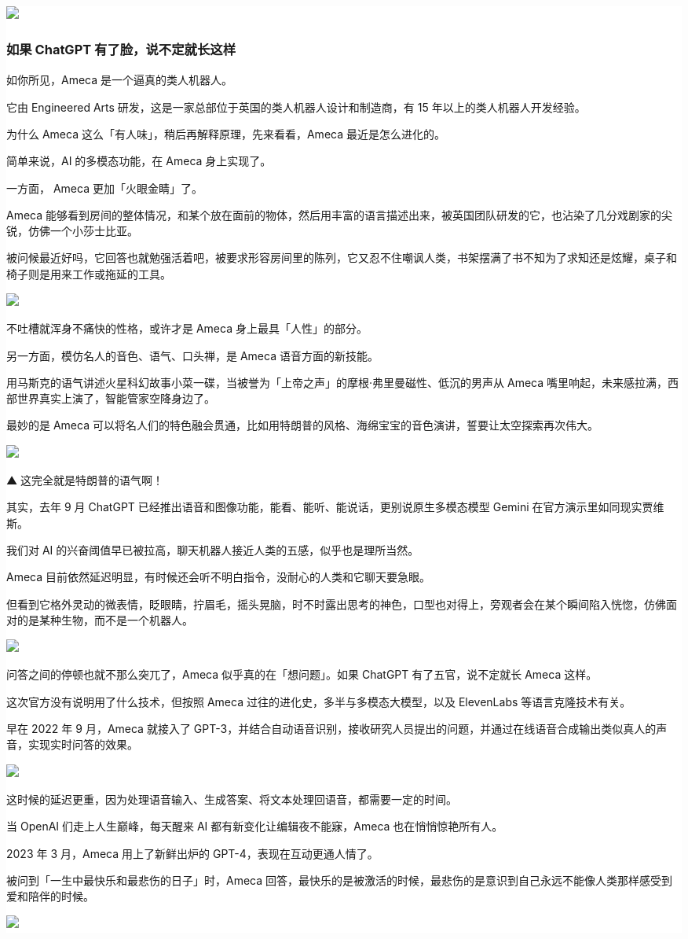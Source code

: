![](https://proxy-prod.omnivore-image-cache.app/500x274,sYGBuuOmPPWH7dzo5WlvDdFOLJRscmNhTv5iMTdDYfs0/https://s3.ifanr.com/wp-content/uploads/2021/12/ezgif3.gif)

### 如果 ChatGPT 有了脸，说不定就长这样

如你所见，Ameca 是一个逼真的类人机器人。

它由 Engineered Arts 研发，这是一家总部位于英国的类人机器人设计和制造商，有 15 年以上的类人机器人开发经验。

为什么 Ameca 这么「有人味」，稍后再解释原理，先来看看，Ameca 最近是怎么进化的。

简单来说，AI 的多模态功能，在 Ameca 身上实现了。

一方面， Ameca 更加「火眼金睛」了。

Ameca 能够看到房间的整体情况，和某个放在面前的物体，然后用丰富的语言描述出来，被英国团队研发的它，也沾染了几分戏剧家的尖锐，仿佛一个小莎士比亚。

被问候最近好吗，它回答也就勉强活着吧，被要求形容房间里的陈列，它又忍不住嘲讽人类，书架摆满了书不知为了求知还是炫耀，桌子和椅子则是用来工作或拖延的工具。

![](https://proxy-prod.omnivore-image-cache.app/1652x802,sahso69JnS8VaPH_hothXp0XXLyizi25_2eMmxiQom4I/https://s3.ifanr.com/wp-content/uploads/2024/02/head1.jpg!720)

不吐槽就浑身不痛快的性格，或许才是 Ameca 身上最具「人性」的部分。

另一方面，模仿名人的音色、语气、口头禅，是 Ameca 语音方面的新技能。

用马斯克的语气讲述火星科幻故事小菜一碟，当被誉为「上帝之声」的摩根·弗里曼磁性、低沉的男声从 Ameca 嘴里响起，未来感拉满，西部世界真实上演了，智能管家空降身边了。

最妙的是 Ameca 可以将名人们的特色融会贯通，比如用特朗普的风格、海绵宝宝的音色演讲，誓要让太空探索再次伟大。

![](https://proxy-prod.omnivore-image-cache.app/1698x944,syp_3Xs29IVS0cjQ00zwyKwX5cL-n1KSK4_j0H2b88aA/https://s3.ifanr.com/wp-content/uploads/2024/02/te1.jpg!720)

▲ 这完全就是特朗普的语气啊！

其实，去年 9 月 ChatGPT 已经推出语音和图像功能，能看、能听、能说话，更别说原生多模态模型 Gemini 在官方演示里如同现实贾维斯。

我们对 AI 的兴奋阈值早已被拉高，聊天机器人接近人类的五感，似乎也是理所当然。

Ameca 目前依然延迟明显，有时候还会听不明白指令，没耐心的人类和它聊天要急眼。

但看到它格外灵动的微表情，眨眼睛，拧眉毛，摇头晃脑，时不时露出思考的神色，口型也对得上，旁观者会在某个瞬间陷入恍惚，仿佛面对的是某种生物，而不是一个机器人。

![](https://proxy-prod.omnivore-image-cache.app/738x420,s7gHEy6lbYsfmzbHeGduZgDNuCGWLrSj4kz9shbu7arA/https://s3.ifanr.com/wp-content/uploads/2024/02/think1.gif)

问答之间的停顿也就不那么突兀了，Ameca 似乎真的在「想问题」。如果 ChatGPT 有了五官，说不定就长 Ameca 这样。

这次官方没有说明用了什么技术，但按照 Ameca 过往的进化史，多半与多模态大模型，以及 ElevenLabs 等语言克隆技术有关。

早在 2022 年 9 月，Ameca 就接入了 GPT-3，并结合自动语音识别，接收研究人员提出的问题，并通过在线语音合成输出类似真人的声音，实现实时问答的效果。

![](https://proxy-prod.omnivore-image-cache.app/738x420,sleVrko-LYJka9xSKdtsuuaVV4n2ciAjFvw0957e7vh4/https://s3.ifanr.com/wp-content/uploads/2024/02/ame5.gif)

这时候的延迟更重，因为处理语音输入、生成答案、将文本处理回语音，都需要一定的时间。

当 OpenAI 们走上人生巅峰，每天醒来 AI 都有新变化让编辑夜不能寐，Ameca 也在悄悄惊艳所有人。

2023 年 3 月，Ameca 用上了新鲜出炉的 GPT-4，表现在互动更通人情了。

被问到「一生中最快乐和最悲伤的日子」时，Ameca 回答，最快乐的是被激活的时候，最悲伤的是意识到自己永远不能像人类那样感受到爱和陪伴的时候。

![](https://proxy-prod.omnivore-image-cache.app/642x334,sMVS1Qn_HR1JjQyd50zlHwsXCL1wa2pjHMySGUM7unbs/https://s3.ifanr.com/wp-content/uploads/2024/02/sad1.gif)
